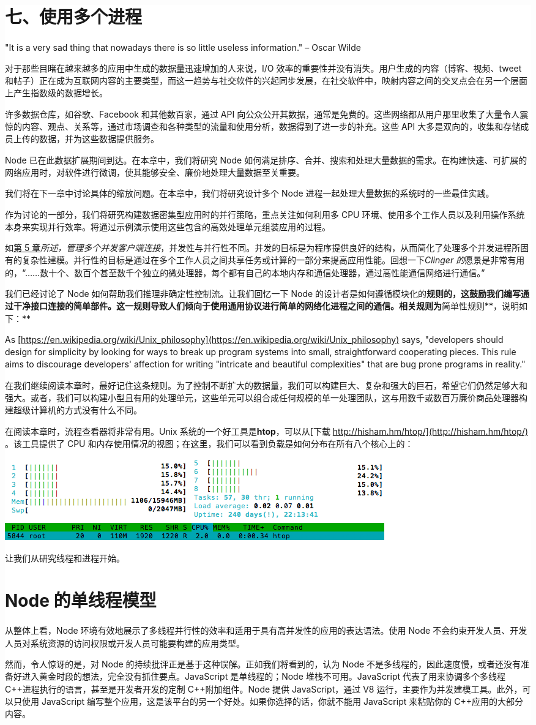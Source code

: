 # 七、使用多个进程

"It is a very sad thing that nowadays there is so little useless information." – Oscar Wilde

对于那些目睹在越来越多的应用中生成的数据量迅速增加的人来说，I/O 效率的重要性并没有消失。用户生成的内容（博客、视频、tweet 和帖子）正在成为互联网内容的主要类型，而这一趋势与社交软件的兴起同步发展，在社交软件中，映射内容之间的交叉点会在另一个层面上产生指数级的数据增长。

许多数据仓库，如谷歌、Facebook 和其他数百家，通过 API 向公众公开其数据，通常是免费的。这些网络都从用户那里收集了大量令人震惊的内容、观点、关系等，通过市场调查和各种类型的流量和使用分析，数据得到了进一步的补充。这些 API 大多是双向的，收集和存储成员上传的数据，并为这些数据提供服务。

Node 已在此数据扩展期间到达。在本章中，我们将研究 Node 如何满足排序、合并、搜索和处理大量数据的需求。在构建快速、可扩展的网络应用时，对软件进行微调，使其能够安全、廉价地处理大量数据至关重要。

我们将在下一章中讨论具体的缩放问题。在本章中，我们将研究设计多个 Node 进程一起处理大量数据的系统时的一些最佳实践。

作为讨论的一部分，我们将研究构建数据密集型应用时的并行策略，重点关注如何利用多 CPU 环境、使用多个工作人员以及利用操作系统本身来实现并行效率。将通过示例演示使用这些包含的高效处理单元组装应用的过程。

如[第 5 章](05.html)*所述，管理多个并发客户端连接*，并发性与并行性不同。并发的目标是为程序提供良好的结构，从而简化了处理多个并发进程所固有的复杂性建模。并行性的目标是通过在多个工作人员之间共享任务或计算的一部分来提高应用性能。回想一下*Clinger 的*愿景是非常有用的，“……数十个、数百个甚至数千个独立的微处理器，每个都有自己的本地内存和通信处理器，通过高性能通信网络进行通信。”

我们已经讨论了 Node 如何帮助我们推理非确定性控制流。让我们回忆一下 Node 的设计者是如何遵循模块化的**规则的，这鼓励我们编写通过干净接口连接的简单部件。这一规则导致人们倾向于使用通用协议进行简单的网络化进程之间的通信。相关规则为**简单性规则**，说明如下：**

As [https://en.wikipedia.org/wiki/Unix_philosophy](https://en.wikipedia.org/wiki/Unix_philosophy) says, "developers should design for simplicity by looking for ways to break up program systems into small, straightforward cooperating pieces. This rule aims to discourage developers' affection for writing "intricate and beautiful complexities" that are bug prone programs in reality."

在我们继续阅读本章时，最好记住这条规则。为了控制不断扩大的数据量，我们可以构建巨大、复杂和强大的巨石，希望它们仍然足够大和强大。或者，我们可以构建小型且有用的处理单元，这些单元可以组合成任何规模的单一处理团队，这与用数千或数百万廉价商品处理器构建超级计算机的方式没有什么不同。

在阅读本章时，流程查看器将非常有用。Unix 系统的一个好工具是**htop**，可以从[下载 http://hisham.hm/htop/](http://hisham.hm/htop/) 。该工具提供了 CPU 和内存使用情况的视图；在这里，我们可以看到负载是如何分布在所有八个核心上的：

![](img/54113a36-c425-40c0-9f3f-dd1e012b09af.png)

让我们从研究线程和进程开始。

# Node 的单线程模型

从整体上看，Node 环境有效地展示了多线程并行性的效率和适用于具有高并发性的应用的表达语法。使用 Node 不会约束开发人员、开发人员对系统资源的访问权限或开发人员可能要构建的应用类型。

然而，令人惊讶的是，对 Node 的持续批评正是基于这种误解。正如我们将看到的，认为 Node 不是多线程的，因此速度慢，或者还没有准备好进入黄金时段的想法，完全没有抓住要点。JavaScript 是单线程的；Node 堆栈不可用。JavaScript 代表了用来协调多个多线程 C++进程执行的语言，甚至是开发者开发的定制 C++附加组件。Node 提供 JavaScript，通过 V8 运行，主要作为并发建模工具。此外，可以只使用 JavaScript 编写整个应用，这是该平台的另一个好处。如果你选择的话，你就不能用 JavaScript 来粘贴你的 C++应用的大部分内容。
